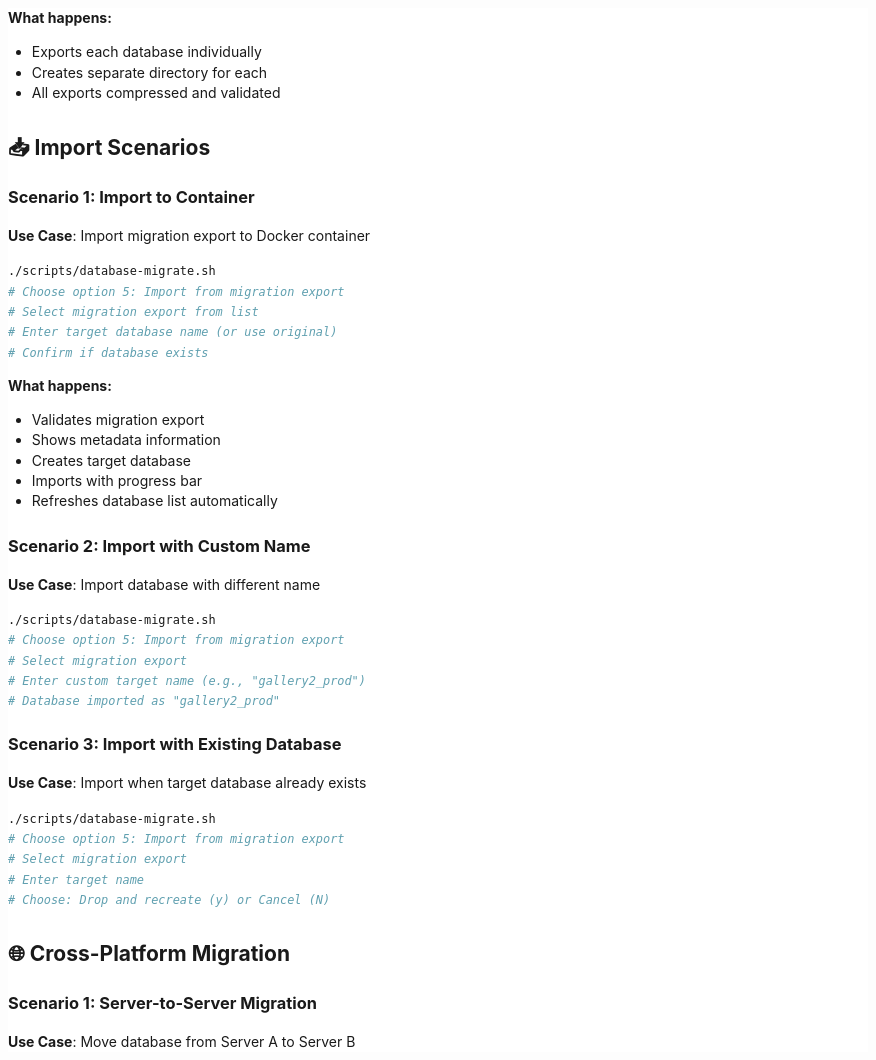**What happens:**
- Exports each database individually
- Creates separate directory for each
- All exports compressed and validated

## 📥 Import Scenarios

### Scenario 1: Import to Container
**Use Case**: Import migration export to Docker container

```bash
./scripts/database-migrate.sh
# Choose option 5: Import from migration export
# Select migration export from list
# Enter target database name (or use original)
# Confirm if database exists
```

**What happens:**
- Validates migration export
- Shows metadata information
- Creates target database
- Imports with progress bar
- Refreshes database list automatically

### Scenario 2: Import with Custom Name
**Use Case**: Import database with different name

```bash
./scripts/database-migrate.sh
# Choose option 5: Import from migration export
# Select migration export
# Enter custom target name (e.g., "gallery2_prod")
# Database imported as "gallery2_prod"
```

### Scenario 3: Import with Existing Database
**Use Case**: Import when target database already exists

```bash
./scripts/database-migrate.sh
# Choose option 5: Import from migration export
# Select migration export
# Enter target name
# Choose: Drop and recreate (y) or Cancel (N)
```

## 🌐 Cross-Platform Migration

### Scenario 1: Server-to-Server Migration
**Use Case**: Move database from Server A to Server B
